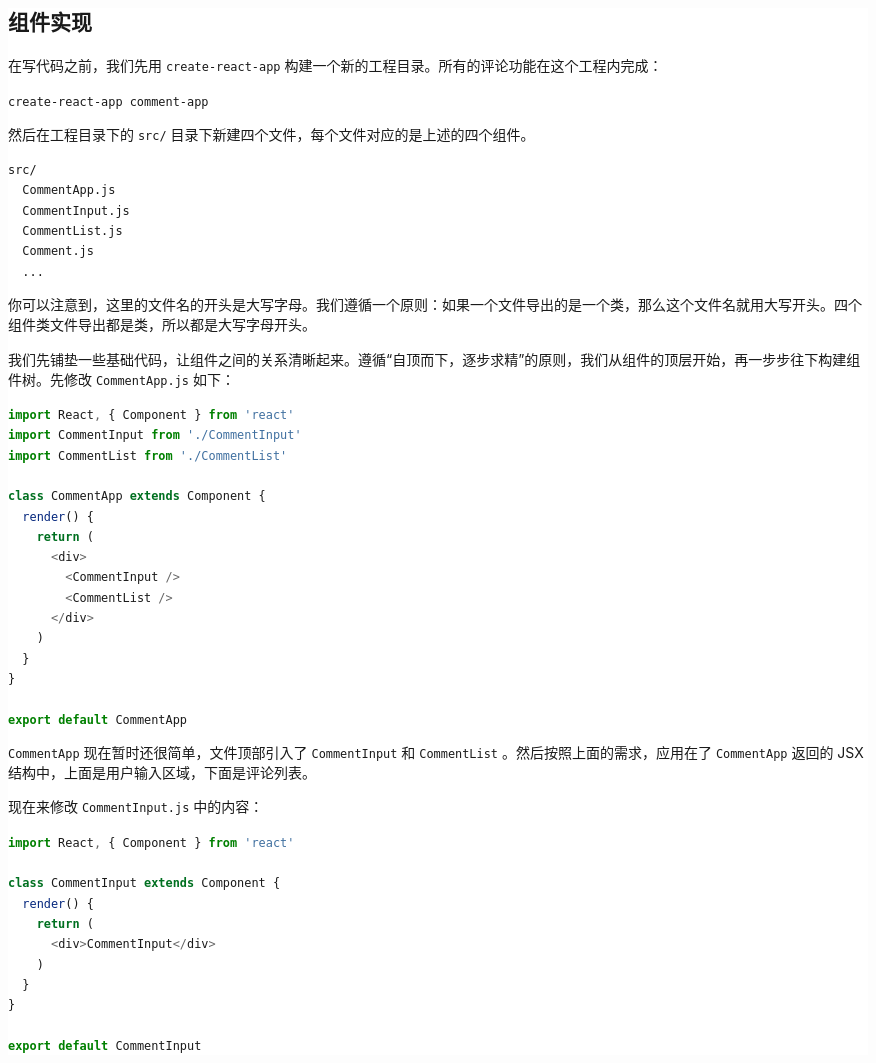 ## 组件实现

在写代码之前，我们先用 `create-react-app` 构建一个新的工程目录。所有的评论功能在这个工程内完成：

```
create-react-app comment-app
```

然后在工程目录下的 `src/` 目录下新建四个文件，每个文件对应的是上述的四个组件。

```
src/
  CommentApp.js
  CommentInput.js
  CommentList.js
  Comment.js
  ...
```

你可以注意到，这里的文件名的开头是大写字母。我们遵循一个原则：如果一个文件导出的是一个类，那么这个文件名就用大写开头。四个组件类文件导出都是类，所以都是大写字母开头。

我们先铺垫一些基础代码，让组件之间的关系清晰起来。遵循“自顶而下，逐步求精”的原则，我们从组件的顶层开始，再一步步往下构建组件树。先修改 `CommentApp.js` 如下：

```javascript
import React, { Component } from 'react'
import CommentInput from './CommentInput'
import CommentList from './CommentList'

class CommentApp extends Component {
  render() {
    return (
      <div>
        <CommentInput />
        <CommentList />
      </div>
    )
  }
}

export default CommentApp
```

`CommentApp` 现在暂时还很简单，文件顶部引入了 `CommentInput` 和 `CommentList` 。然后按照上面的需求，应用在了 `CommentApp` 返回的 JSX 结构中，上面是用户输入区域，下面是评论列表。

现在来修改 `CommentInput.js` 中的内容：

```javascript
import React, { Component } from 'react'

class CommentInput extends Component {
  render() {
    return (
      <div>CommentInput</div>
    )
  }
}

export default CommentInput
```
